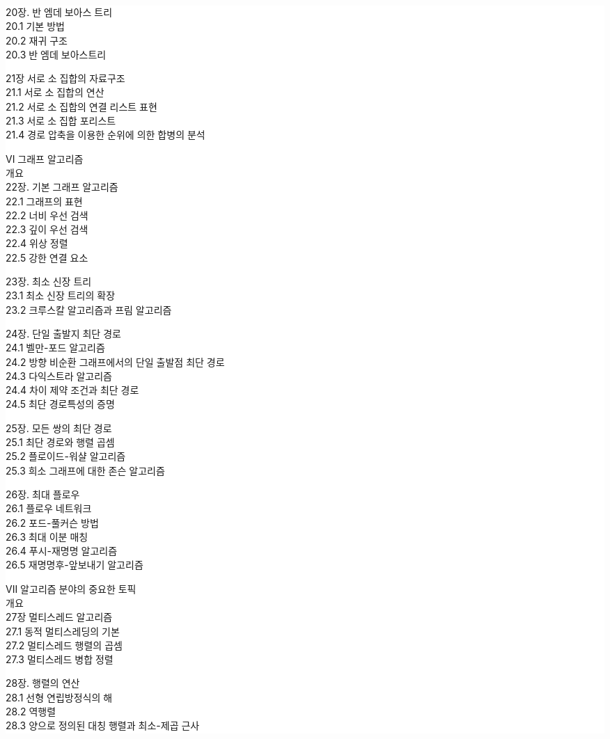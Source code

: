 20장. 반 엠데 보아스 트리  
20.1 기본 방법  
20.2 재귀 구조  
20.3 반 엠데 보아스트리  
  
21장 서로 소 집합의 자료구조  
21.1 서로 소 집합의 연산  
21.2 서로 소 집합의 연결 리스트 표현  
21.3 서로 소 집합 포리스트  
21.4 경로 압축을 이용한 순위에 의한 합병의 분석  
  
VI 그래프 알고리즘  
개요  
22장. 기본 그래프 알고리즘  
22.1 그래프의 표현  
22.2 너비 우선 검색  
22.3 깊이 우선 검색  
22.4 위상 정렬  
22.5 강한 연결 요소  
  
23장. 최소 신장 트리  
23.1 최소 신장 트리의 확장  
23.2 크루스칼 알고리즘과 프림 알고리즘  
  
24장. 단일 출발지 최단 경로  
24.1 벨만-포드 알고리즘  
24.2 방향 비순환 그래프에서의 단일 출발점 최단 경로  
24.3 다익스트라 알고리즘  
24.4 차이 제약 조건과 최단 경로  
24.5 최단 경로특성의 증명  
  
25장. 모든 쌍의 최단 경로  
25.1 최단 경로와 행렬 곱셈  
25.2 플로이드-워샬 알고리즘  
25.3 희소 그래프에 대한 존슨 알고리즘  
  
26장. 최대 플로우  
26.1 플로우 네트워크  
26.2 포드-풀커슨 방법  
26.3 최대 이분 매칭  
26.4 푸시-재명명 알고리즘  
26.5 재명명후-앞보내기 알고리즘  
  
VII 알고리즘 분야의 중요한 토픽  
개요  
27장 멀티스레드 알고리즘  
27.1 동적 멀티스레딩의 기본  
27.2 멀티스레드 행렬의 곱셈  
27.3 멀티스레드 병합 정렬  
  
28장. 행렬의 연산  
28.1 선형 연립방정식의 해  
28.2 역행렬  
28.3 양으로 정의된 대칭 행렬과 최소-제곱 근사  
  